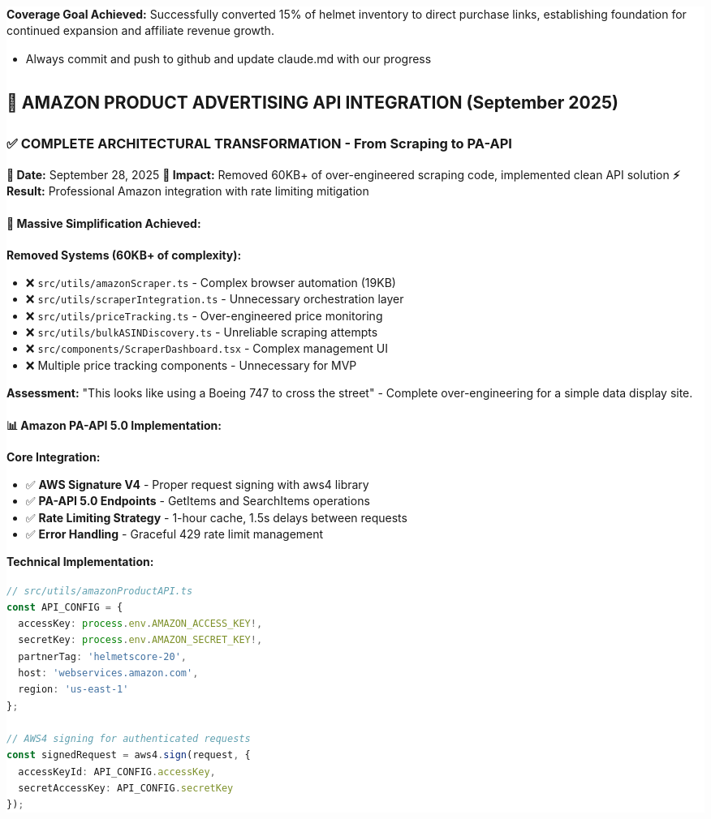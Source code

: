 **Coverage Goal Achieved:** Successfully converted 15% of helmet inventory to direct purchase links, establishing foundation for continued expansion and affiliate revenue growth.

- Always commit and push to github and update claude.md with our progress

## 🏪 AMAZON PRODUCT ADVERTISING API INTEGRATION (September 2025)

### ✅ **COMPLETE ARCHITECTURAL TRANSFORMATION** - From Scraping to PA-API

**📅 Date:** September 28, 2025
**🎯 Impact:** Removed 60KB+ of over-engineered scraping code, implemented clean API solution
**⚡ Result:** Professional Amazon integration with rate limiting mitigation

#### **🧹 Massive Simplification Achieved:**

**Removed Systems (60KB+ of complexity):**
- ❌ `src/utils/amazonScraper.ts` - Complex browser automation (19KB)
- ❌ `src/utils/scraperIntegration.ts` - Unnecessary orchestration layer
- ❌ `src/utils/priceTracking.ts` - Over-engineered price monitoring
- ❌ `src/utils/bulkASINDiscovery.ts` - Unreliable scraping attempts
- ❌ `src/components/ScraperDashboard.tsx` - Complex management UI
- ❌ Multiple price tracking components - Unnecessary for MVP

**Assessment:** "This looks like using a Boeing 747 to cross the street" - Complete over-engineering for a simple data display site.

#### **📊 Amazon PA-API 5.0 Implementation:**

**Core Integration:**
- ✅ **AWS Signature V4** - Proper request signing with aws4 library
- ✅ **PA-API 5.0 Endpoints** - GetItems and SearchItems operations
- ✅ **Rate Limiting Strategy** - 1-hour cache, 1.5s delays between requests
- ✅ **Error Handling** - Graceful 429 rate limit management

**Technical Implementation:**
```typescript
// src/utils/amazonProductAPI.ts
const API_CONFIG = {
  accessKey: process.env.AMAZON_ACCESS_KEY!,
  secretKey: process.env.AMAZON_SECRET_KEY!,
  partnerTag: 'helmetscore-20',
  host: 'webservices.amazon.com',
  region: 'us-east-1'
};

// AWS4 signing for authenticated requests
const signedRequest = aws4.sign(request, {
  accessKeyId: API_CONFIG.accessKey,
  secretAccessKey: API_CONFIG.secretKey
});
```
